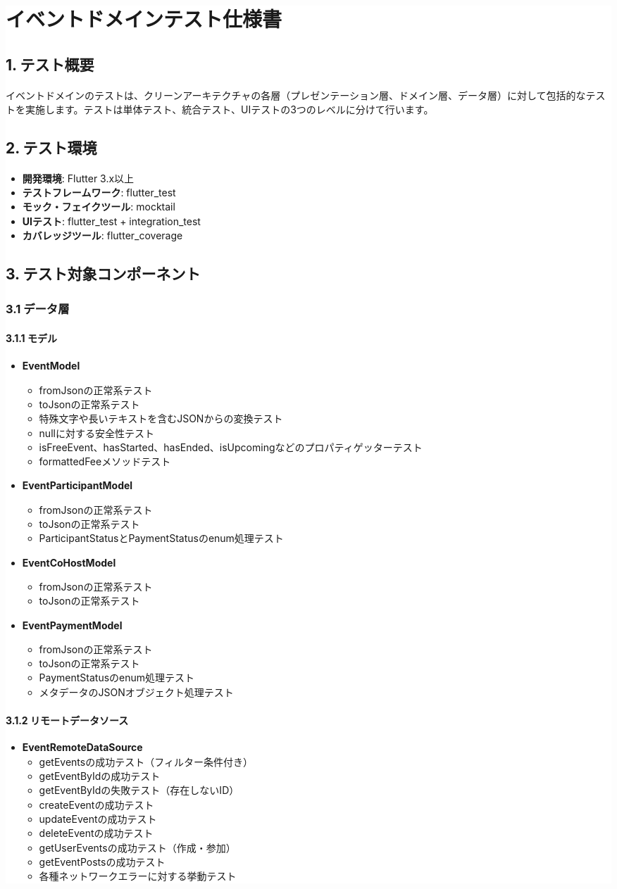 # イベントドメインテスト仕様書

## 1. テスト概要

イベントドメインのテストは、クリーンアーキテクチャの各層（プレゼンテーション層、ドメイン層、データ層）に対して包括的なテストを実施します。テストは単体テスト、統合テスト、UIテストの3つのレベルに分けて行います。

## 2. テスト環境

- **開発環境**: Flutter 3.x以上
- **テストフレームワーク**: flutter_test
- **モック・フェイクツール**: mocktail
- **UIテスト**: flutter_test + integration_test
- **カバレッジツール**: flutter_coverage

## 3. テスト対象コンポーネント

### 3.1 データ層

#### 3.1.1 モデル

- **EventModel**
  - fromJsonの正常系テスト
  - toJsonの正常系テスト
  - 特殊文字や長いテキストを含むJSONからの変換テスト
  - nullに対する安全性テスト
  - isFreeEvent、hasStarted、hasEnded、isUpcomingなどのプロパティゲッターテスト
  - formattedFeeメソッドテスト
  
- **EventParticipantModel**
  - fromJsonの正常系テスト
  - toJsonの正常系テスト
  - ParticipantStatusとPaymentStatusのenum処理テスト
  
- **EventCoHostModel**
  - fromJsonの正常系テスト
  - toJsonの正常系テスト
  
- **EventPaymentModel**
  - fromJsonの正常系テスト
  - toJsonの正常系テスト
  - PaymentStatusのenum処理テスト
  - メタデータのJSONオブジェクト処理テスト

#### 3.1.2 リモートデータソース

- **EventRemoteDataSource**
  - getEventsの成功テスト（フィルター条件付き）
  - getEventByIdの成功テスト
  - getEventByIdの失敗テスト（存在しないID）
  - createEventの成功テスト
  - updateEventの成功テスト
  - deleteEventの成功テスト
  - getUserEventsの成功テスト（作成・参加）
  - getEventPostsの成功テスト
  - 各種ネットワークエラーに対する挙動テスト
  